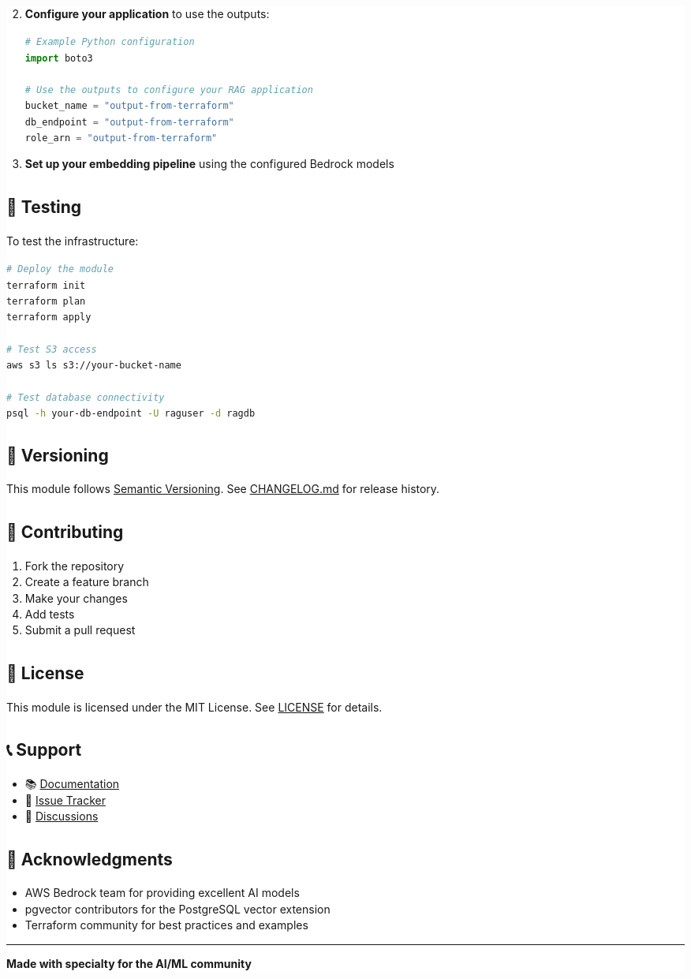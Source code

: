 2. **Configure your application** to use the outputs:
   ```python
   # Example Python configuration
   import boto3
   
   # Use the outputs to configure your RAG application
   bucket_name = "output-from-terraform"
   db_endpoint = "output-from-terraform"
   role_arn = "output-from-terraform"
   ```

3. **Set up your embedding pipeline** using the configured Bedrock models

## 🧪 Testing

To test the infrastructure:

```bash
# Deploy the module
terraform init
terraform plan
terraform apply

# Test S3 access
aws s3 ls s3://your-bucket-name

# Test database connectivity
psql -h your-db-endpoint -U raguser -d ragdb
```

## 🔄 Versioning

This module follows [Semantic Versioning](https://semver.org/). See [CHANGELOG.md](CHANGELOG.md) for release history.

## 🤝 Contributing

1. Fork the repository
2. Create a feature branch
3. Make your changes
4. Add tests
5. Submit a pull request

## 📄 License

This module is licensed under the MIT License. See [LICENSE](LICENSE) for details.

## 📞 Support

- 📚 [Documentation](https://github.com/oigwebuike/terraform-aws-rag-infrastructure)
- 🐛 [Issue Tracker](https://github.com/oigwebuike/terraform-aws-rag-infrastructure/issues)
- 💬 [Discussions](https://github.com/oigwebuike/terraform-aws-rag-infrastructure/discussions)

## 🙏 Acknowledgments

- AWS Bedrock team for providing excellent AI models
- pgvector contributors for the PostgreSQL vector extension
- Terraform community for best practices and examples

---

**Made with specialty for the AI/ML community**
